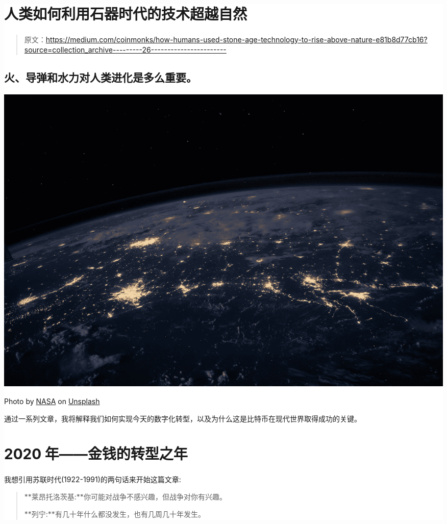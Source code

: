 # 人类如何利用石器时代的技术超越自然

> 原文：<https://medium.com/coinmonks/how-humans-used-stone-age-technology-to-rise-above-nature-e81b8d77cb16?source=collection_archive---------26----------------------->

## 火、导弹和水力对人类进化是多么重要。

![](img/f498bc30cbc80e0005caeb97ea32729a.png)

Photo by [NASA](https://unsplash.com/@nasa?utm_source=medium&utm_medium=referral) on [Unsplash](https://unsplash.com?utm_source=medium&utm_medium=referral)

通过一系列文章，我将解释我们如何实现今天的数字化转型，以及为什么这是比特币在现代世界取得成功的关键。

# **2020 年——金钱的转型之年**

我想引用苏联时代(1922-1991)的两句话来开始这篇文章:

> **莱昂托洛茨基:**你可能对战争不感兴趣，但战争对你有兴趣。
> 
> **列宁:**有几十年什么都没发生，也有几周几十年发生。
